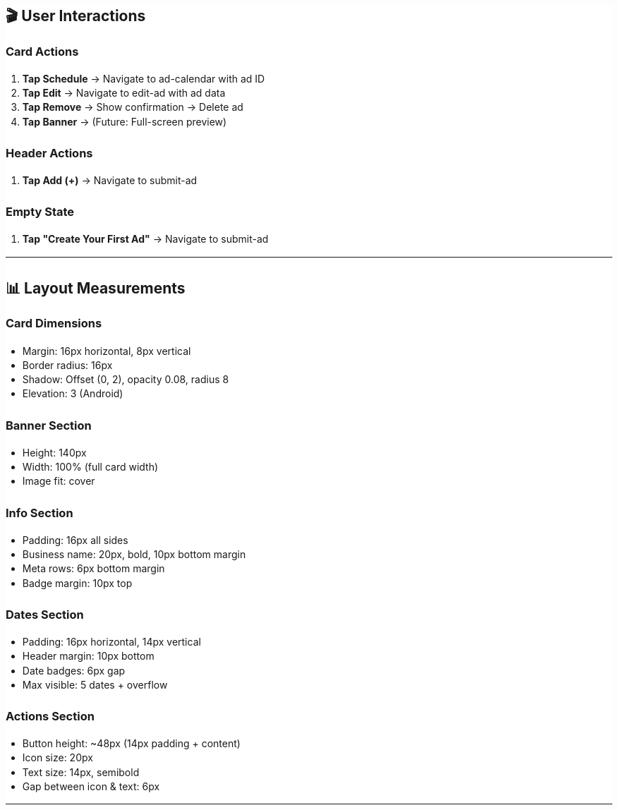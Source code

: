 
## 🎬 User Interactions

### Card Actions
1. **Tap Schedule** → Navigate to ad-calendar with ad ID
2. **Tap Edit** → Navigate to edit-ad with ad data
3. **Tap Remove** → Show confirmation → Delete ad
4. **Tap Banner** → (Future: Full-screen preview)

### Header Actions
1. **Tap Add (+)** → Navigate to submit-ad

### Empty State
1. **Tap "Create Your First Ad"** → Navigate to submit-ad

---

## 📊 Layout Measurements

### Card Dimensions
- Margin: 16px horizontal, 8px vertical
- Border radius: 16px
- Shadow: Offset (0, 2), opacity 0.08, radius 8
- Elevation: 3 (Android)

### Banner Section
- Height: 140px
- Width: 100% (full card width)
- Image fit: cover

### Info Section
- Padding: 16px all sides
- Business name: 20px, bold, 10px bottom margin
- Meta rows: 6px bottom margin
- Badge margin: 10px top

### Dates Section
- Padding: 16px horizontal, 14px vertical
- Header margin: 10px bottom
- Date badges: 6px gap
- Max visible: 5 dates + overflow

### Actions Section
- Button height: ~48px (14px padding + content)
- Icon size: 20px
- Text size: 14px, semibold
- Gap between icon & text: 6px

---